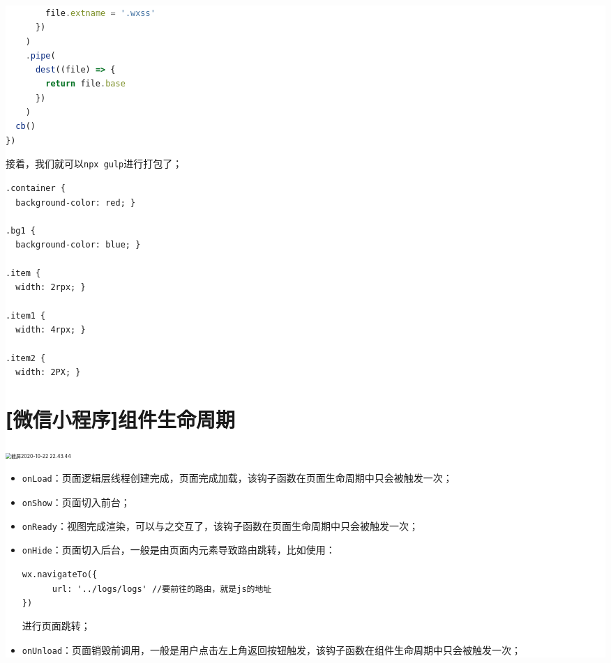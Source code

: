 ```js
        file.extname = '.wxss'
      })
    )
    .pipe(
      dest((file) => {
        return file.base
      })
    )
  cb()
})
```

接着，我们就可以`npx gulp`进行打包了；

```
.container {
  background-color: red; }

.bg1 {
  background-color: blue; }

.item {
  width: 2rpx; }

.item1 {
  width: 4rpx; }

.item2 {
  width: 2PX; }

```

# [微信小程序]组件生命周期

<img src="/Users/sulingjie/Library/Application Support/typora-user-images/截屏2020-10-22 22.43.44.png" alt="截屏2020-10-22 22.43.44" style="zoom:50%;" />

+ `onLoad`：页面逻辑层线程创建完成，页面完成加载，该钩子函数在页面生命周期中只会被触发一次；

+ `onShow`：页面切入前台；

+ `onReady`：视图完成渲染，可以与之交互了，该钩子函数在页面生命周期中只会被触发一次；

+ `onHide`：页面切入后台，一般是由页面内元素导致路由跳转，比如使用：

  ```
  wx.navigateTo({
        url: '../logs/logs' //要前往的路由，就是js的地址
  })
  ```

   进行页面跳转；

+ `onUnload`：页面销毁前调用，一般是用户点击左上角返回按钮触发，该钩子函数在组件生命周期中只会被触发一次；
